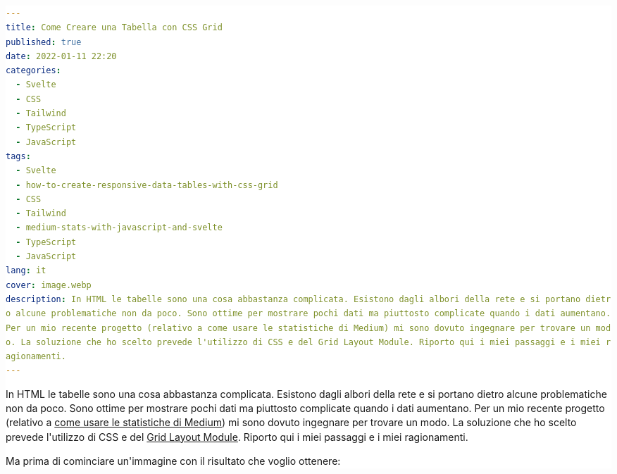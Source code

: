 ```yaml
---
title: Come Creare una Tabella con CSS Grid
published: true
date: 2022-01-11 22:20
categories:
  - Svelte
  - CSS
  - Tailwind
  - TypeScript
  - JavaScript
tags:
  - Svelte
  - how-to-create-responsive-data-tables-with-css-grid
  - CSS
  - Tailwind
  - medium-stats-with-javascript-and-svelte
  - TypeScript
  - JavaScript
lang: it
cover: image.webp
description: In HTML le tabelle sono una cosa abbastanza complicata. Esistono dagli albori della rete e si portano dietro alcune problematiche non da poco. Sono ottime per mostrare pochi dati ma piuttosto complicate quando i dati aumentano. Per un mio recente progetto (relativo a come usare le statistiche di Medium) mi sono dovuto ingegnare per trovare un modo. La soluzione che ho scelto prevede l'utilizzo di CSS e del Grid Layout Module. Riporto qui i miei passaggi e i miei ragionamenti.
---
```


In HTML le tabelle sono una cosa abbastanza complicata. Esistono dagli albori della rete e si portano dietro alcune problematiche non da poco. Sono ottime per mostrare pochi dati ma piuttosto complicate quando i dati aumentano. Per un mio recente progetto (relativo a [come usare le statistiche di Medium](https://blog.stranianelli.com/medium-stats-with-javascript-and-svelte-part-1/)) mi sono dovuto ingegnare per trovare un modo. La soluzione che ho scelto prevede l'utilizzo di CSS e del [Grid Layout Module](https://developer.mozilla.org/en-US/docs/Web/CSS/CSS_Grid_Layout). Riporto qui i miei passaggi e i miei ragionamenti.

Ma prima di cominciare un'immagine con il risultato che voglio ottenere:
